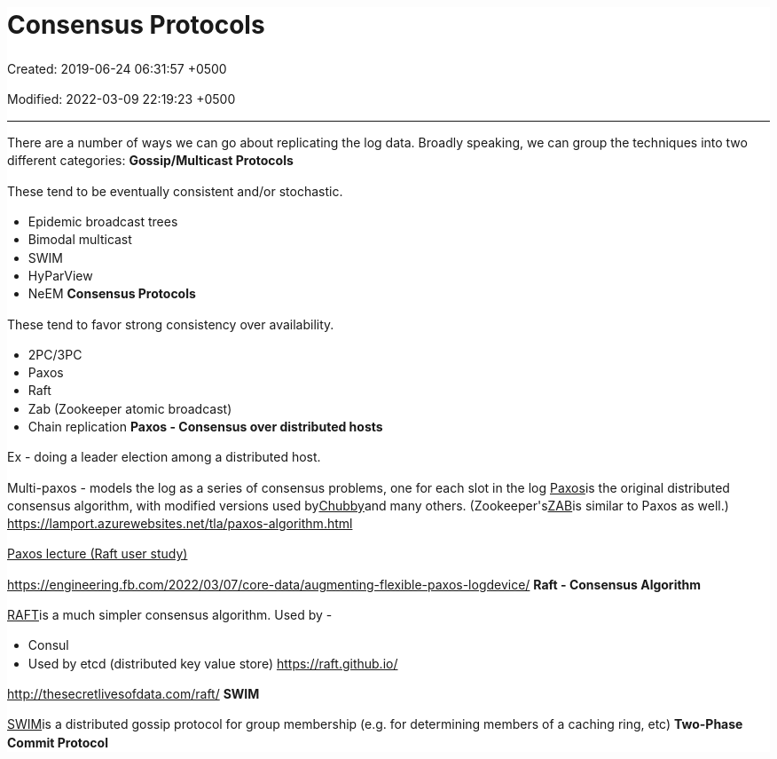 # Consensus Protocols

Created: 2019-06-24 06:31:57 +0500

Modified: 2022-03-09 22:19:23 +0500

---

There are a number of ways we can go about replicating the log data. Broadly speaking, we can group the techniques into two different categories:
**Gossip/Multicast Protocols**

These tend to be eventually consistent and/or stochastic.
-   Epidemic broadcast trees
-   Bimodal multicast
-   SWIM
-   HyParView
-   NeEM
**Consensus Protocols**

These tend to favor strong consistency over availability.
-   2PC/3PC
-   Paxos
-   Raft
-   Zab (Zookeeper atomic broadcast)
-   Chain replication
**Paxos - Consensus over distributed hosts**

Ex - doing a leader election among a distributed host.

Multi-paxos - models the log as a series of consensus problems, one for each slot in the log
[Paxos](https://lamport.azurewebsites.net/pubs/paxos-simple.pdf)is the original distributed consensus algorithm, with modified versions used by[Chubby](https://static.googleusercontent.com/media/research.google.com/en/archive/chubby-osdi06.pdf)and many others. (Zookeeper's[ZAB](https://cwiki.apache.org/confluence/display/ZOOKEEPER/Zab+vs.+Paxos)is similar to Paxos as well.)
<https://lamport.azurewebsites.net/tla/paxos-algorithm.html>

[Paxos lecture (Raft user study)](https://www.youtube.com/watch?v=JEpsBg0AO6o)

<https://engineering.fb.com/2022/03/07/core-data/augmenting-flexible-paxos-logdevice/>
**Raft - Consensus Algorithm**

[RAFT](https://raft.github.io/raft.pdf)is a much simpler consensus algorithm.
Used by -
-   Consul
-   Used by etcd (distributed key value store)
<https://raft.github.io/>

<http://thesecretlivesofdata.com/raft/>
**SWIM**

[SWIM](https://www.cs.cornell.edu/projects/Quicksilver/public_pdfs/SWIM.pdf)is a distributed gossip protocol for group membership (e.g. for determining members of a caching ring, etc)
**Two-Phase Commit Protocol**
